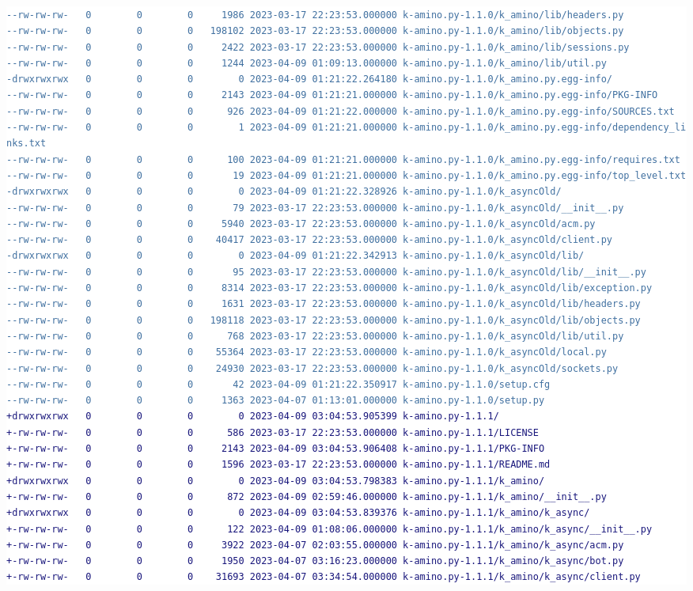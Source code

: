 ```diff
--rw-rw-rw-   0        0        0     1986 2023-03-17 22:23:53.000000 k-amino.py-1.1.0/k_amino/lib/headers.py
--rw-rw-rw-   0        0        0   198102 2023-03-17 22:23:53.000000 k-amino.py-1.1.0/k_amino/lib/objects.py
--rw-rw-rw-   0        0        0     2422 2023-03-17 22:23:53.000000 k-amino.py-1.1.0/k_amino/lib/sessions.py
--rw-rw-rw-   0        0        0     1244 2023-04-09 01:09:13.000000 k-amino.py-1.1.0/k_amino/lib/util.py
-drwxrwxrwx   0        0        0        0 2023-04-09 01:21:22.264180 k-amino.py-1.1.0/k_amino.py.egg-info/
--rw-rw-rw-   0        0        0     2143 2023-04-09 01:21:21.000000 k-amino.py-1.1.0/k_amino.py.egg-info/PKG-INFO
--rw-rw-rw-   0        0        0      926 2023-04-09 01:21:22.000000 k-amino.py-1.1.0/k_amino.py.egg-info/SOURCES.txt
--rw-rw-rw-   0        0        0        1 2023-04-09 01:21:21.000000 k-amino.py-1.1.0/k_amino.py.egg-info/dependency_links.txt
--rw-rw-rw-   0        0        0      100 2023-04-09 01:21:21.000000 k-amino.py-1.1.0/k_amino.py.egg-info/requires.txt
--rw-rw-rw-   0        0        0       19 2023-04-09 01:21:21.000000 k-amino.py-1.1.0/k_amino.py.egg-info/top_level.txt
-drwxrwxrwx   0        0        0        0 2023-04-09 01:21:22.328926 k-amino.py-1.1.0/k_asyncOld/
--rw-rw-rw-   0        0        0       79 2023-03-17 22:23:53.000000 k-amino.py-1.1.0/k_asyncOld/__init__.py
--rw-rw-rw-   0        0        0     5940 2023-03-17 22:23:53.000000 k-amino.py-1.1.0/k_asyncOld/acm.py
--rw-rw-rw-   0        0        0    40417 2023-03-17 22:23:53.000000 k-amino.py-1.1.0/k_asyncOld/client.py
-drwxrwxrwx   0        0        0        0 2023-04-09 01:21:22.342913 k-amino.py-1.1.0/k_asyncOld/lib/
--rw-rw-rw-   0        0        0       95 2023-03-17 22:23:53.000000 k-amino.py-1.1.0/k_asyncOld/lib/__init__.py
--rw-rw-rw-   0        0        0     8314 2023-03-17 22:23:53.000000 k-amino.py-1.1.0/k_asyncOld/lib/exception.py
--rw-rw-rw-   0        0        0     1631 2023-03-17 22:23:53.000000 k-amino.py-1.1.0/k_asyncOld/lib/headers.py
--rw-rw-rw-   0        0        0   198118 2023-03-17 22:23:53.000000 k-amino.py-1.1.0/k_asyncOld/lib/objects.py
--rw-rw-rw-   0        0        0      768 2023-03-17 22:23:53.000000 k-amino.py-1.1.0/k_asyncOld/lib/util.py
--rw-rw-rw-   0        0        0    55364 2023-03-17 22:23:53.000000 k-amino.py-1.1.0/k_asyncOld/local.py
--rw-rw-rw-   0        0        0    24930 2023-03-17 22:23:53.000000 k-amino.py-1.1.0/k_asyncOld/sockets.py
--rw-rw-rw-   0        0        0       42 2023-04-09 01:21:22.350917 k-amino.py-1.1.0/setup.cfg
--rw-rw-rw-   0        0        0     1363 2023-04-07 01:13:01.000000 k-amino.py-1.1.0/setup.py
+drwxrwxrwx   0        0        0        0 2023-04-09 03:04:53.905399 k-amino.py-1.1.1/
+-rw-rw-rw-   0        0        0      586 2023-03-17 22:23:53.000000 k-amino.py-1.1.1/LICENSE
+-rw-rw-rw-   0        0        0     2143 2023-04-09 03:04:53.906408 k-amino.py-1.1.1/PKG-INFO
+-rw-rw-rw-   0        0        0     1596 2023-03-17 22:23:53.000000 k-amino.py-1.1.1/README.md
+drwxrwxrwx   0        0        0        0 2023-04-09 03:04:53.798383 k-amino.py-1.1.1/k_amino/
+-rw-rw-rw-   0        0        0      872 2023-04-09 02:59:46.000000 k-amino.py-1.1.1/k_amino/__init__.py
+drwxrwxrwx   0        0        0        0 2023-04-09 03:04:53.839376 k-amino.py-1.1.1/k_amino/k_async/
+-rw-rw-rw-   0        0        0      122 2023-04-09 01:08:06.000000 k-amino.py-1.1.1/k_amino/k_async/__init__.py
+-rw-rw-rw-   0        0        0     3922 2023-04-07 02:03:55.000000 k-amino.py-1.1.1/k_amino/k_async/acm.py
+-rw-rw-rw-   0        0        0     1950 2023-04-07 03:16:23.000000 k-amino.py-1.1.1/k_amino/k_async/bot.py
+-rw-rw-rw-   0        0        0    31693 2023-04-07 03:34:54.000000 k-amino.py-1.1.1/k_amino/k_async/client.py
```